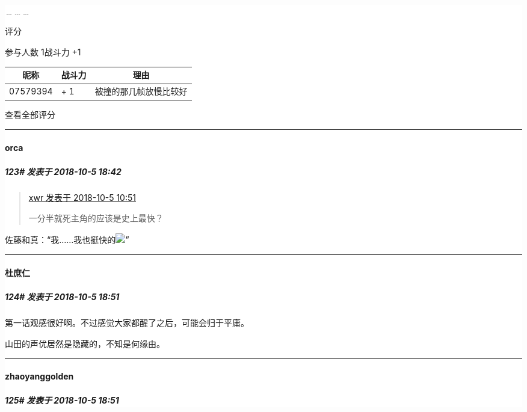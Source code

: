 ﹍﹍﹍

评分





 参与人数 1战斗力 +1

|昵称|战斗力|理由|
|----|---|---|
| 07579394| + 1|被撞的那几帧放慢比较好|



查看全部评分






-----

####  orca  
##### 123#       发表于 2018-10-5 18:42



<blockquote><a href="httphttps://bbs.saraba1st.com/2b/forum.php?mod=redirect&amp;goto=findpost&amp;pid=41168474&amp;ptid=1772503" target="_blank">xwr 发表于 2018-10-5 10:51</a>

一分半就死主角的应该是史上最快？</blockquote>
佐藤和真：“我……我也挺快的<img src="https://static.saraba1st.com/image/smiley/face2017/069.png" referrerpolicy="no-referrer">”







-----

####  杜庶仁  
##### 124#       发表于 2018-10-5 18:51




第一话观感很好啊。不过感觉大家都醒了之后，可能会归于平庸。

山田的声优居然是隐藏的，不知是何缘由。







-----

####  zhaoyanggolden  
##### 125#       发表于 2018-10-5 18:51


